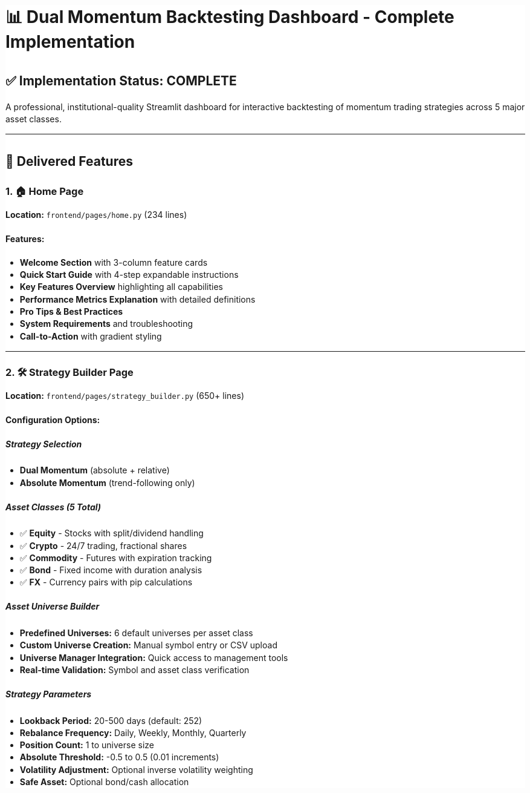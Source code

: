 # 📊 Dual Momentum Backtesting Dashboard - Complete Implementation

## ✅ Implementation Status: COMPLETE

A professional, institutional-quality Streamlit dashboard for interactive backtesting of momentum trading strategies across 5 major asset classes.

---

## 🎯 Delivered Features

### 1. 🏠 **Home Page** 
**Location:** `frontend/pages/home.py` (234 lines)

#### Features:
- **Welcome Section** with 3-column feature cards
- **Quick Start Guide** with 4-step expandable instructions
- **Key Features Overview** highlighting all capabilities
- **Performance Metrics Explanation** with detailed definitions
- **Pro Tips & Best Practices**
- **System Requirements** and troubleshooting
- **Call-to-Action** with gradient styling

---

### 2. 🛠️ **Strategy Builder Page**
**Location:** `frontend/pages/strategy_builder.py` (650+ lines)

#### Configuration Options:

##### Strategy Selection
- **Dual Momentum** (absolute + relative)
- **Absolute Momentum** (trend-following only)

##### Asset Classes (5 Total)
- ✅ **Equity** - Stocks with split/dividend handling
- ✅ **Crypto** - 24/7 trading, fractional shares
- ✅ **Commodity** - Futures with expiration tracking
- ✅ **Bond** - Fixed income with duration analysis
- ✅ **FX** - Currency pairs with pip calculations

##### Asset Universe Builder
- **Predefined Universes:** 6 default universes per asset class
- **Custom Universe Creation:** Manual symbol entry or CSV upload
- **Universe Manager Integration:** Quick access to management tools
- **Real-time Validation:** Symbol and asset class verification

##### Strategy Parameters
- **Lookback Period:** 20-500 days (default: 252)
- **Rebalance Frequency:** Daily, Weekly, Monthly, Quarterly
- **Position Count:** 1 to universe size
- **Absolute Threshold:** -0.5 to 0.5 (0.01 increments)
- **Volatility Adjustment:** Optional inverse volatility weighting
- **Safe Asset:** Optional bond/cash allocation
